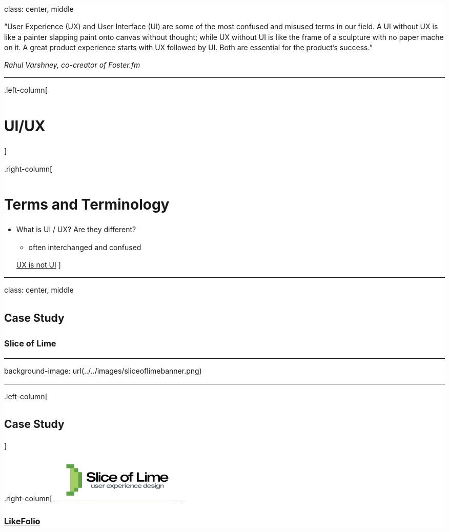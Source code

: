 
class: center, middle

“User Experience (UX) and User Interface (UI) are some of the most confused and misused terms in our field. A UI without UX is like a painter slapping paint onto canvas without thought; while UX without UI is like the frame of a sculpture with no paper mache on it. A great product experience starts with UX followed by UI. Both are essential for the product’s success.”  

_Rahul Varshney, co-creator of Foster.fm_

---

.left-column[
# UI/UX
]

.right-column[
# Terms and Terminology
* What is UI / UX? Are they different?

  * often interchanged and confused
  
  [UX is not UI](http://www.helloerik.com/ux-is-not-ui)
]

---
class: center, middle

## Case Study
### Slice of Lime


---
background-image: url(../../images/sliceoflimebanner.png)

---

.left-column[
## Case Study

]

.right-column[
![](../../images/sliceoflimelogo.png)

### [LikeFolio](https://vimeo.com/60272332)  

